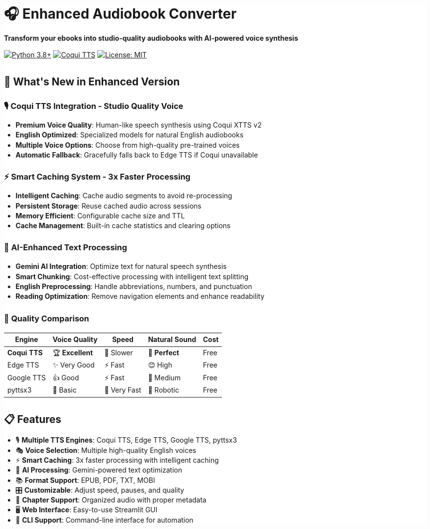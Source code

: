 # 🎧 Enhanced Audiobook Converter

**Transform your ebooks into studio-quality audiobooks with AI-powered voice synthesis**

[![Python 3.8+](https://img.shields.io/badge/python-3.8+-blue.svg)](https://www.python.org/downloads/)
[![Coqui TTS](https://img.shields.io/badge/TTS-Coqui%20v0.22-green.svg)](https://github.com/coqui-ai/TTS)
[![License: MIT](https://img.shields.io/badge/License-MIT-yellow.svg)](https://opensource.org/licenses/MIT)

## 🚀 What's New in Enhanced Version

### 🎙️ **Coqui TTS Integration - Studio Quality Voice**
- **Premium Voice Quality**: Human-like speech synthesis using Coqui XTTS v2
- **English Optimized**: Specialized models for natural English audiobooks
- **Multiple Voice Options**: Choose from high-quality pre-trained voices
- **Automatic Fallback**: Gracefully falls back to Edge TTS if Coqui unavailable

### ⚡ **Smart Caching System - 3x Faster Processing**
- **Intelligent Caching**: Cache audio segments to avoid re-processing
- **Persistent Storage**: Reuse cached audio across sessions
- **Memory Efficient**: Configurable cache size and TTL
- **Cache Management**: Built-in cache statistics and clearing options

### 🤖 **AI-Enhanced Text Processing**
- **Gemini AI Integration**: Optimize text for natural speech synthesis
- **Smart Chunking**: Cost-effective processing with intelligent text splitting
- **English Preprocessing**: Handle abbreviations, numbers, and punctuation
- **Reading Optimization**: Remove navigation elements and enhance readability

### 🎯 **Quality Comparison**

| Engine | Voice Quality | Speed | Natural Sound | Cost |
|--------|---------------|-------|---------------|------|
| **Coqui TTS** | 🏆 **Excellent** | 🐌 Slower | 💯 **Perfect** | Free |
| Edge TTS | ✨ Very Good | ⚡ Fast | 😊 High | Free |
| Google TTS | 👍 Good | ⚡ Fast | 🙂 Medium | Free |
| pyttsx3 | 📢 Basic | 🏃 Very Fast | 🤖 Robotic | Free |

## 📋 Features

- 🎙️ **Multiple TTS Engines**: Coqui TTS, Edge TTS, Google TTS, pyttsx3
- 🎭 **Voice Selection**: Multiple high-quality English voices
- ⚡ **Smart Caching**: 3x faster processing with intelligent caching
- 🤖 **AI Processing**: Gemini-powered text optimization
- 📚 **Format Support**: EPUB, PDF, TXT, MOBI
- 🎛️ **Customizable**: Adjust speed, pauses, and quality
- 💾 **Chapter Support**: Organized audio with proper metadata
- 🖥️ **Web Interface**: Easy-to-use Streamlit GUI
- 🔧 **CLI Support**: Command-line interface for automation
